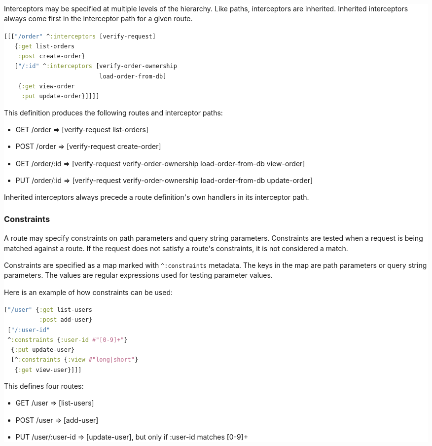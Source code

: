 Interceptors may be specified at multiple levels of the hierarchy.
Like paths, interceptors are inherited. Inherited interceptors always
come first in the interceptor path for a given route.

```clojure
[[["/order" ^:interceptors [verify-request]
   {:get list-orders
    :post create-order}
   ["/:id" ^:interceptors [verify-order-ownership
                           load-order-from-db]
    {:get view-order
     :put update-order}]]]]
```

This definition produces the following routes and interceptor paths:

- GET /order => [verify-request list-orders]

- POST /order => [verify-request create-order]

- GET /order/:id => [verify-request verify-order-ownership load-order-from-db view-order]

- PUT /order/:id => [verify-request verify-order-ownership load-order-from-db update-order]

Inherited interceptors always precede a route definition's own handlers
in its interceptor path.

### Constraints

A route may specify constraints on path parameters and query string
parameters. Constraints are tested when a request is being matched
against a route. If the request does not satisfy a route's constraints, it
is not considered a match.

Constraints are specified as a map marked with `^:constraints`
metadata. The keys in the map are path parameters or query string
parameters. The values are regular expressions used for testing
parameter values.

Here is an example of how constraints can be used:

```clojure
["/user" {:get list-users
          :post add-user}
 ["/:user-id"
 ^:constraints {:user-id #"[0-9]+"}
  {:put update-user}
  [^:constraints {:view #"long|short"}
   {:get view-user}]]]
```

This defines four routes:

- GET /user => [list-users]

- POST /user => [add-user]

- PUT /user/:user-id => [update-user],
  but only if :user-id matches [0-9]+

